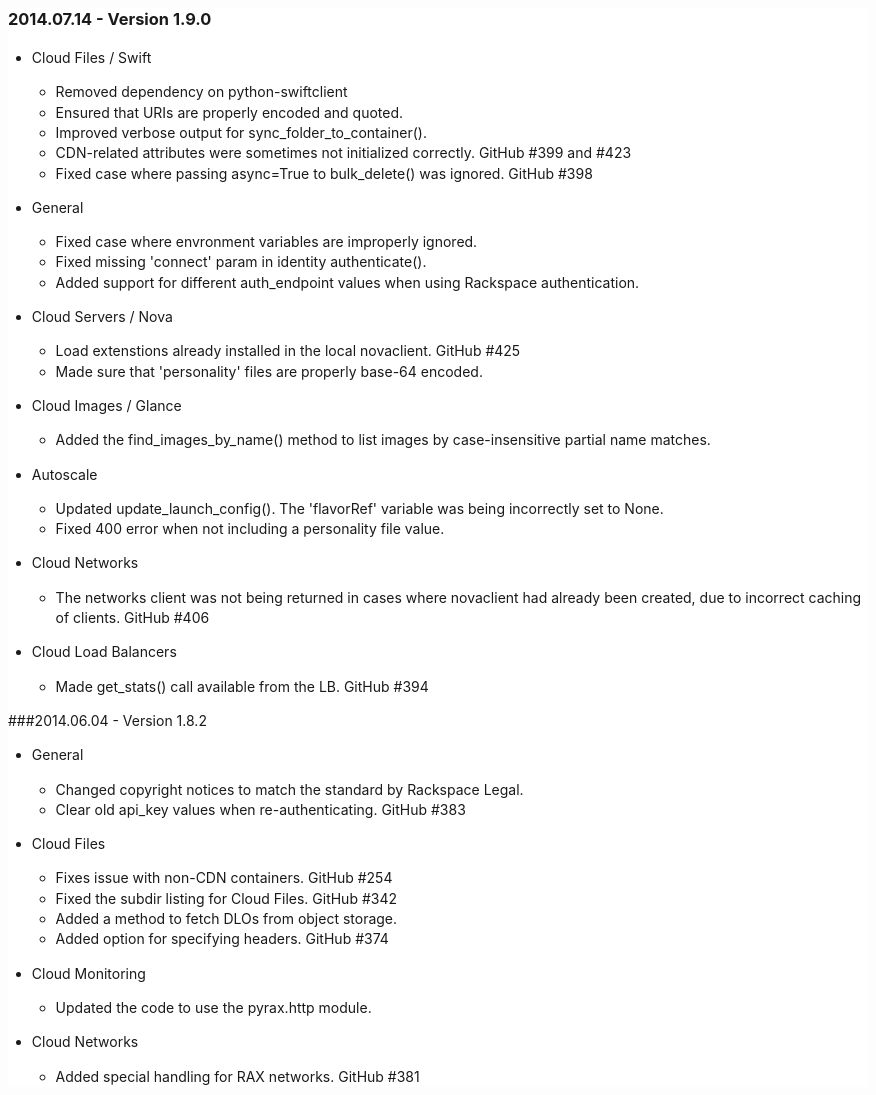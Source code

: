 
### 2014.07.14 - Version 1.9.0

  - Cloud Files / Swift
    - Removed dependency on python-swiftclient
    - Ensured that URIs are properly encoded and quoted.
    - Improved verbose output for sync_folder_to_container().
    - CDN-related attributes were sometimes not initialized correctly.
      GitHub #399 and #423
    - Fixed case where passing async=True to bulk_delete() was ignored.
      GitHub #398

  - General
    - Fixed case where envronment variables are improperly ignored.
    - Fixed missing 'connect' param in identity authenticate().
    - Added support for different auth_endpoint values when using Rackspace
      authentication.

  - Cloud Servers / Nova
    - Load extenstions already installed in the local novaclient. GitHub #425
    - Made sure that 'personality' files are properly base-64 encoded.

  - Cloud Images / Glance
    - Added the find_images_by_name() method to list images by case-insensitive
      partial name matches.

  - Autoscale
    - Updated update_launch_config(). The 'flavorRef' variable was being
      incorrectly set to None.
    - Fixed 400 error when not including a personality file value.

  - Cloud Networks
    - The networks client was not being returned in cases where novaclient had
      already been created, due to incorrect caching of clients. GitHub #406

  - Cloud Load Balancers
    - Made get_stats() call available from the LB. GitHub #394


###2014.06.04 - Version 1.8.2

  - General
    - Changed copyright notices to match the standard by Rackspace Legal.
    - Clear old api_key values when re-authenticating. GitHub #383

  - Cloud Files
    - Fixes issue with non-CDN containers. GitHub #254
    - Fixed the subdir listing for Cloud Files. GitHub #342
    - Added a method to fetch DLOs from object storage.
    - Added option for specifying headers. GitHub #374

  - Cloud Monitoring
    - Updated the code to use the pyrax.http module.

  - Cloud Networks
    - Added special handling for RAX networks. GitHub #381
